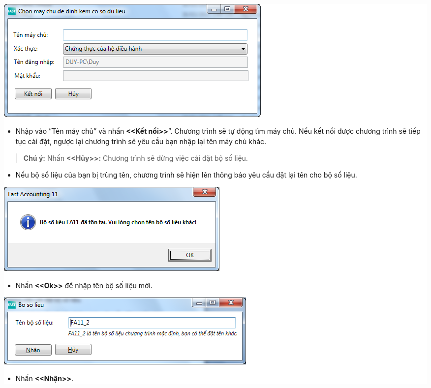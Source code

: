 ![](3.5.10-cai-dat-pm-ke-toan-fast-media/image89.png)


-   Nhập vào ”Tên máy chủ” và nhấn **&lt;&lt;Kết nối&gt;&gt;**”. Chương
    trình sẽ tự động tìm máy chủ. Nếu kết nối được chương trình sẽ tiếp
    tục cài đặt, ngược lại chương trình sẽ yêu cầu bạn nhập lại tên máy
    chủ khác.

> **Chú ý:** Nhấn **&lt;&lt;Hủy&gt;&gt;:** Chương trình sẽ dừng việc cài
> đặt bộ số liệu.

-   Nếu bộ số liệu của bạn bị trùng tên, chương trình sẽ hiện lên thông
    báo yêu cầu đặt lại tên cho bộ số liệu.

![](3.5.10-cai-dat-pm-ke-toan-fast-media/image90.png)


-   Nhấn **&lt;&lt;Ok&gt;&gt;** để nhập tên bộ số liệu mới.

![](3.5.10-cai-dat-pm-ke-toan-fast-media/image91.png)


-   Nhấn **&lt;&lt;Nhận&gt;&gt;**.
